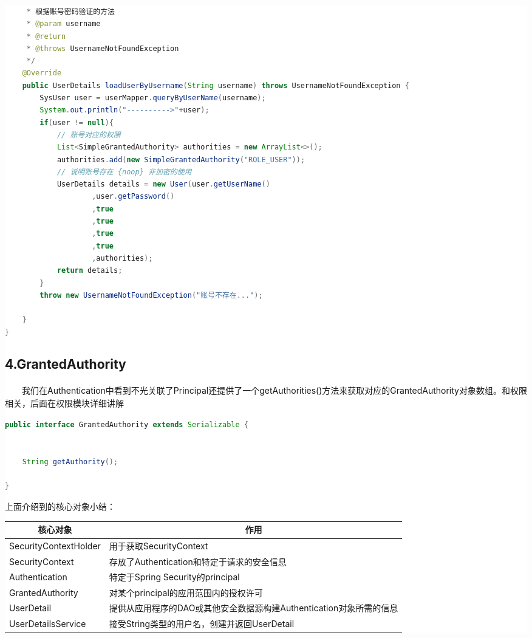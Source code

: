 ```java
     * 根据账号密码验证的方法
     * @param username
     * @return
     * @throws UsernameNotFoundException
     */
    @Override
    public UserDetails loadUserByUsername(String username) throws UsernameNotFoundException {
        SysUser user = userMapper.queryByUserName(username);
        System.out.println("---------->"+user);
        if(user != null){
            // 账号对应的权限
            List<SimpleGrantedAuthority> authorities = new ArrayList<>();
            authorities.add(new SimpleGrantedAuthority("ROLE_USER"));
            // 说明账号存在 {noop} 非加密的使用
            UserDetails details = new User(user.getUserName()
                    ,user.getPassword()
                    ,true
                    ,true
                    ,true
                    ,true
                    ,authorities);
            return details;
        }
        throw new UsernameNotFoundException("账号不存在...");

    }
}
```

## 4.GrantedAuthority

&emsp;&emsp;我们在Authentication中看到不光关联了Principal还提供了一个getAuthorities()方法来获取对应的GrantedAuthority对象数组。和权限相关，后面在权限模块详细讲解

```java
public interface GrantedAuthority extends Serializable {


	String getAuthority();

}
```

上面介绍到的核心对象小结：

| 核心对象              | 作用                                                                |
| --------------------- | ------------------------------------------------------------------- |
| SecurityContextHolder | 用于获取SecurityContext                                             |
| SecurityContext       | 存放了Authentication和特定于请求的安全信息                          |
| Authentication        | 特定于Spring Security的principal                                    |
| GrantedAuthority      | 对某个principal的应用范围内的授权许可                               |
| UserDetail            | 提供从应用程序的DAO或其他安全数据源构建Authentication对象所需的信息 |
| UserDetailsService    | 接受String类型的用户名，创建并返回UserDetail                        |
